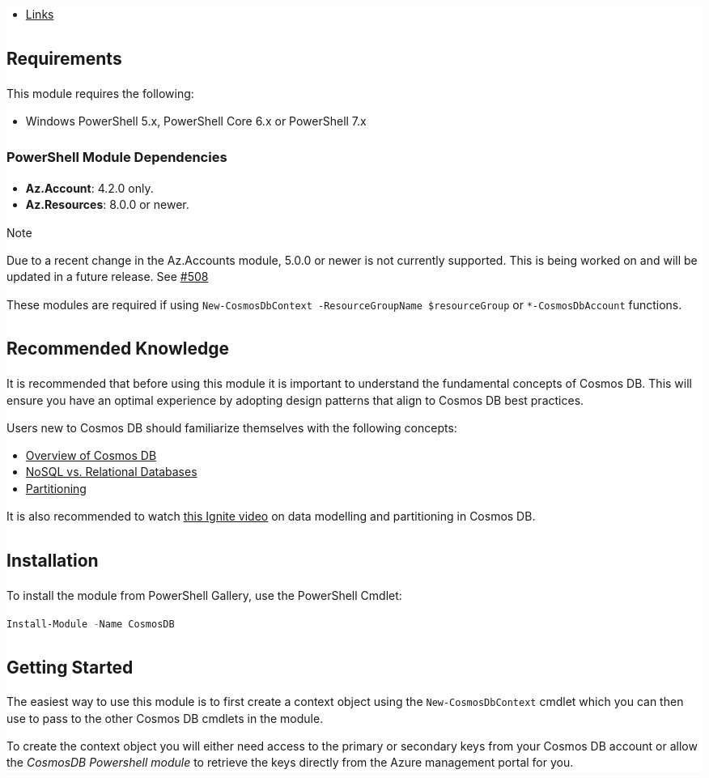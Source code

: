 - [Links](#links)

## Requirements

This module requires the following:

- Windows PowerShell 5.x, PowerShell Core 6.x or PowerShell 7.x

### PowerShell Module Dependencies

- **Az.Account**: 4.2.0 only.
- **Az.Resources**: 8.0.0 or newer.

> [!NOTE]
> Due to a recent change in the Az.Accounts module, 5.0.0 or newer is not currently
> supported. This is being worked on and will be updated in a future release.
> See [#508](https://github.com/PlagueHO/CosmosDB/issues/508)

These modules are required if using `New-CosmosDbContext -ResourceGroupName $resourceGroup`
or `*-CosmosDbAccount` functions.

## Recommended Knowledge

It is recommended that before using this module it is important to understand
the fundamental concepts of Cosmos DB. This will ensure you have an optimal
experience by adopting design patterns that align to Cosmos DB best practices.

Users new to Cosmos DB should familiarize themselves with the following
concepts:

- [Overview of Cosmos DB](https://docs.microsoft.com/bs-cyrl-ba/azure/cosmos-db/introduction)
- [NoSQL vs. Relational Databases](https://docs.microsoft.com/bs-cyrl-ba/azure/cosmos-db/relational-nosql)
- [Partitioning](https://docs.microsoft.com/bs-cyrl-ba/azure/cosmos-db/partitioning-overview)

It is also recommended to watch [this Ignite video](https://myignite.microsoft.com/sessions/1410edb6-204d-4c45-adbb-ccb49e8135cf?source=sessions)
on data modelling and partitioning in Cosmos DB.

## Installation

To install the module from PowerShell Gallery, use the PowerShell Cmdlet:

```powershell
Install-Module -Name CosmosDB
```

## Getting Started

The easiest way to use this module is to first create a context
object using the `New-CosmosDbContext` cmdlet which you can then
use to pass to the other Cosmos DB cmdlets in the module.

To create the context object you will either need access to the
primary or secondary keys from your Cosmos DB account or allow
the _CosmosDB Powershell module_ to retrieve the keys directly from
the Azure management portal for you.


[ap-image-main]: https://dev.azure.com/dscottraynsford/GitHub/_apis/build/status/PlagueHO.CosmosDB.main?branchName=main
[ap-site-main]: https://dev.azure.com/dscottraynsford/GitHub/_build?definitionId=4&_a=summary
[ts-image-main]: https://img.shields.io/azure-devops/tests/dscottraynsford/GitHub/4/main
[ts-site-main]: https://dev.azure.com/dscottraynsford/GitHub/_build/latest?definitionId=4&branchName=main
[cq-image-main]: https://api.codacy.com/project/badge/Grade/1ee50b5eb15b47c188b3bdf7a5f8ee1d
[cq-site-main]: https://www.codacy.com/app/PlagueHO/CosmosDB?utm_source=github.com&amp;utm_medium=referral&amp;utm_content=PlagueHO/CosmosDB&amp;utm_campaign=Badge_Grade